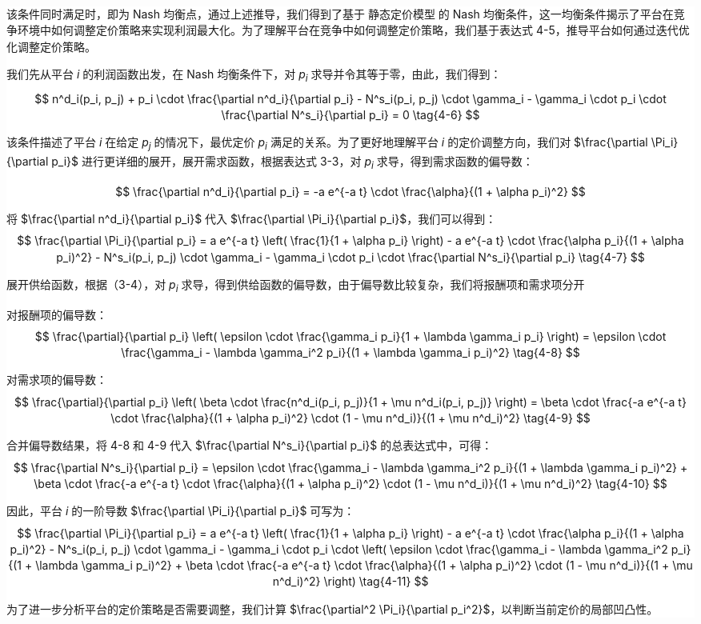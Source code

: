 该条件同时满足时，即为 Nash 均衡点，通过上述推导，我们得到了基于 静态定价模型 的 Nash 均衡条件，这一均衡条件揭示了平台在竞争环境中如何调整定价策略来实现利润最大化。为了理解平台在竞争中如何调整定价策略，我们基于表达式 4-5，推导平台如何通过迭代优化调整定价策略。

我们先从平台 $i$ 的利润函数出发，在 Nash 均衡条件下，对 $p_i$ 求导并令其等于零，由此，我们得到：
$$
n^d_i(p_i, p_j) + p_i \cdot \frac{\partial n^d_i}{\partial p_i} - N^s_i(p_i, p_j) \cdot \gamma_i - \gamma_i \cdot p_i \cdot \frac{\partial N^s_i}{\partial p_i} = 0 \tag{4-6}
$$

该条件描述了平台 $i$ 在给定 $p_j$ 的情况下，最优定价 $p_i$ 满足的关系。为了更好地理解平台 $i$ 的定价调整方向，我们对 $\frac{\partial \Pi_i}{\partial p_i}$ 进行更详细的展开，展开需求函数，根据表达式 3-3，对 $p_i$ 求导，得到需求函数的偏导数：

$$
\frac{\partial n^d_i}{\partial p_i} = -a e^{-a t} \cdot \frac{\alpha}{(1 + \alpha p_i)^2}
$$

将 $\frac{\partial n^d_i}{\partial p_i}$ 代入 $\frac{\partial \Pi_i}{\partial p_i}$，我们可以得到：
$$
\frac{\partial \Pi_i}{\partial p_i} = a e^{-a t} \left( \frac{1}{1 + \alpha p_i} \right) - a e^{-a t} \cdot \frac{\alpha p_i}{(1 + \alpha p_i)^2} - N^s_i(p_i, p_j) \cdot \gamma_i - \gamma_i \cdot p_i \cdot \frac{\partial N^s_i}{\partial p_i} \tag{4-7}
$$

展开供给函数，根据（3-4），对 $p_i$ 求导，得到供给函数的偏导数，由于偏导数比较复杂，我们将报酬项和需求项分开

对报酬项的偏导数：
$$
\frac{\partial}{\partial p_i} \left( \epsilon \cdot \frac{\gamma_i p_i}{1 + \lambda \gamma_i p_i} \right) = \epsilon \cdot \frac{\gamma_i - \lambda \gamma_i^2 p_i}{(1 + \lambda \gamma_i p_i)^2} \tag{4-8}
$$

对需求项的偏导数：
$$
\frac{\partial}{\partial p_i} \left( \beta \cdot \frac{n^d_i(p_i, p_j)}{1 + \mu n^d_i(p_i, p_j)} \right) = \beta \cdot \frac{-a e^{-a t} \cdot \frac{\alpha}{(1 + \alpha p_i)^2} \cdot (1 - \mu n^d_i)}{(1 + \mu n^d_i)^2} \tag{4-9}
$$

合并偏导数结果，将 4-8 和 4-9 代入 $\frac{\partial N^s_i}{\partial p_i}$ 的总表达式中，可得：
$$
\frac{\partial N^s_i}{\partial p_i} = \epsilon \cdot \frac{\gamma_i - \lambda \gamma_i^2 p_i}{(1 + \lambda \gamma_i p_i)^2} + \beta \cdot \frac{-a e^{-a t} \cdot \frac{\alpha}{(1 + \alpha p_i)^2} \cdot (1 - \mu n^d_i)}{(1 + \mu n^d_i)^2} \tag{4-10}
$$

因此，平台 $i$ 的一阶导数 $\frac{\partial \Pi_i}{\partial p_i}$ 可写为：
$$
\frac{\partial \Pi_i}{\partial p_i} = a e^{-a t} \left( \frac{1}{1 + \alpha p_i} \right) - a e^{-a t} \cdot \frac{\alpha p_i}{(1 + \alpha p_i)^2} - N^s_i(p_i, p_j) \cdot \gamma_i - \gamma_i \cdot p_i \cdot \left( \epsilon \cdot \frac{\gamma_i - \lambda \gamma_i^2 p_i}{(1 + \lambda \gamma_i p_i)^2} + \beta \cdot \frac{-a e^{-a t} \cdot \frac{\alpha}{(1 + \alpha p_i)^2} \cdot (1 - \mu n^d_i)}{(1 + \mu n^d_i)^2} \right) \tag{4-11}
$$

为了进一步分析平台的定价策略是否需要调整，我们计算 $\frac{\partial^2 \Pi_i}{\partial p_i^2}$，以判断当前定价的局部凹凸性。
